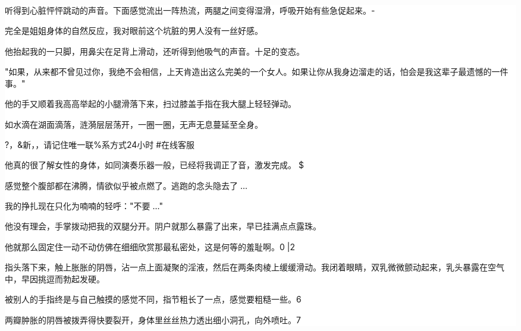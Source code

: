 


听得到心脏怦怦跳动的声音。下面感觉流出一阵热流，两腿之间变得湿滑，呼吸开始有些急促起来。-





完全是姐姐身体的自然反应，我对眼前这个坑脏的男人没有一丝好感。





他抬起我的一只脚，用鼻尖在足背上滑动，还听得到他吸气的声音。十足的变态。



"如果，从来都不曾见过你，我绝不会相信，上天肯造出这么完美的一个女人。如果让你从我身边溜走的话，怕会是我这辈子最遗憾的一件事。"





他的手又顺着我高高举起的小腿滑落下来，扫过膝盖手指在我大腿上轻轻弹动。





如水滴在湖面滴落，涟漪层层荡开，一圈一圈，无声无息蔓延至全身。

?，&新，，请记住唯一联%系方式24小时 #在线客服





他真的很了解女性的身体，如同演奏乐器一般，已经将我调正了音，激发完成。 $



感觉整个腹部都在沸腾，情欲似乎被点燃了。逃跑的念头隐去了 ...





我的挣扎现在只化为喃喃的轻呼："不要 ..."





他没有理会，手掌拨动把我的双腿分开。阴户就那么暴露了出来，早已挂满点点露珠。





他就那么固定住一动不动仿佛在细细欣赏那最私密处，这是何等的羞耻啊。0  |2





指头落下来，触上胀胀的阴唇，沾一点上面凝聚的淫液，然后在两条肉棱上缓缓滑动。我闭着眼睛，双乳微微颤动起来，乳头暴露在空气中，早因挑逗而勃起发硬。





被别人的手指终是与自己触摸的感觉不同，指节粗长了一点，感觉要粗糙一些。6



两瓣肿胀的阴唇被拨弄得快要裂开，身体里丝丝热力透出细小洞孔，向外喷吐。7

